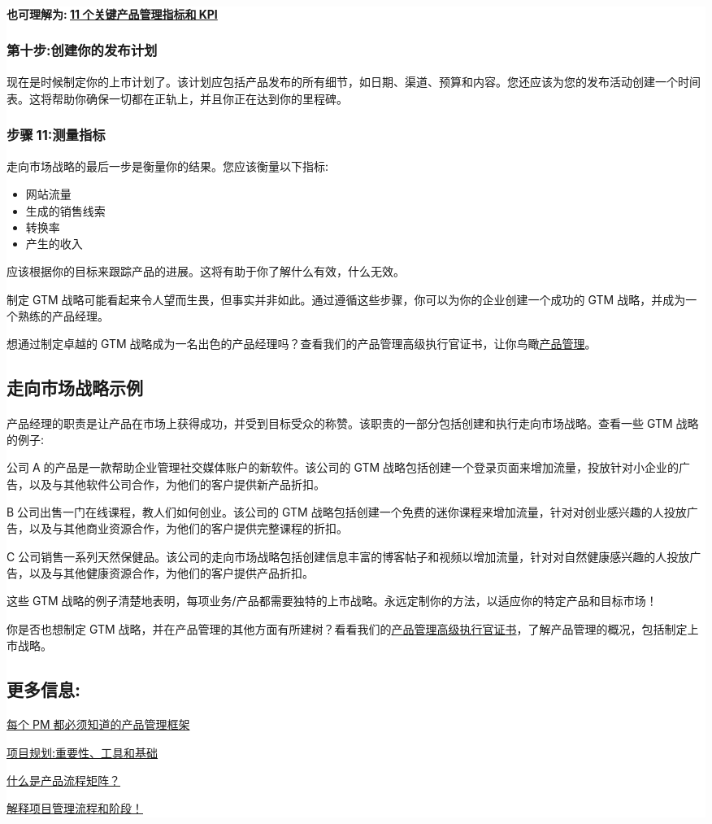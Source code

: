 **也可理解为: [11 个关键产品管理指标和 KPI](https://www.edureka.co/blog/product-management-metrics)**

### **第十步:创建你的发布计划**

现在是时候制定你的上市计划了。该计划应包括产品发布的所有细节，如日期、渠道、预算和内容。您还应该为您的发布活动创建一个时间表。这将帮助你确保一切都在正轨上，并且你正在达到你的里程碑。

### **步骤 11:测量指标**

走向市场战略的最后一步是衡量你的结果。您应该衡量以下指标:

*   网站流量
*   生成的销售线索
*   转换率
*   产生的收入

应该根据你的目标来跟踪产品的进展。这将有助于你了解什么有效，什么无效。

制定 GTM 战略可能看起来令人望而生畏，但事实并非如此。通过遵循这些步骤，你可以为你的企业创建一个成功的 GTM 战略，并成为一个熟练的产品经理。

想通过制定卓越的 GTM 战略成为一名出色的产品经理吗？查看我们的产品管理高级执行官证书，让你鸟瞰[产品管理](https://www.edureka.co/blog/product-management/)。

## **走向市场战略示例**

产品经理的职责是让产品在市场上获得成功，并受到目标受众的称赞。该职责的一部分包括创建和执行走向市场战略。查看一些 GTM 战略的例子:

公司 A 的产品是一款帮助企业管理社交媒体账户的新软件。该公司的 GTM 战略包括创建一个登录页面来增加流量，投放针对小企业的广告，以及与其他软件公司合作，为他们的客户提供新产品折扣。

B 公司出售一门在线课程，教人们如何创业。该公司的 GTM 战略包括创建一个免费的迷你课程来增加流量，针对对创业感兴趣的人投放广告，以及与其他商业资源合作，为他们的客户提供完整课程的折扣。

C 公司销售一系列天然保健品。该公司的走向市场战略包括创建信息丰富的博客帖子和视频以增加流量，针对对自然健康感兴趣的人投放广告，以及与其他健康资源合作，为他们的客户提供产品折扣。

这些 GTM 战略的例子清楚地表明，每项业务/产品都需要独特的上市战略。永远定制你的方法，以适应你的特定产品和目标市场！

你是否也想制定 GTM 战略，并在产品管理的其他方面有所建树？看看我们的[产品管理高级执行官证书](https://www.edureka.co/highered/advanced-executive-program-in-product-management-iitg?qId=c008880a097cb75e1ff865620d8a6e70&objId=1884&objPos=1)，了解产品管理的概况，包括制定上市战略。

## **更多信息:**

[每个 PM 都必须知道的产品管理框架](https://www.edureka.co/blog/product-management-frameworks)

[项目规划:重要性、工具和基础](https://www.edureka.co/blog/project-planning)

[什么是产品流程矩阵？](https://www.edureka.co/blog/what-is-the-product-process-matrix/)

[解释项目管理流程和阶段！](https://www.edureka.co/blog/project-management-processes-and-phases-explained/)